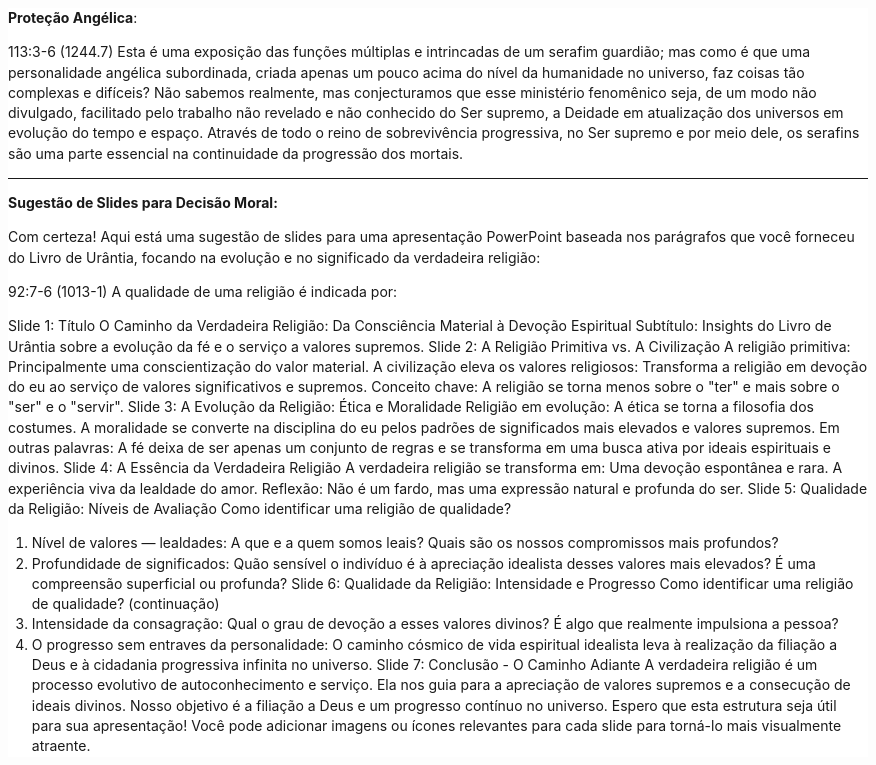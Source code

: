 **Proteção Angélica**:

113:3-6 (1244.7) Esta é uma exposição das funções múltiplas e intrincadas de um serafim guardião; mas como é que uma personalidade angélica subordinada, criada apenas um pouco acima do nível da humanidade no universo, faz coisas tão complexas e difíceis? Não sabemos realmente, mas conjecturamos que esse ministério fenomênico seja, de um modo não divulgado, facilitado pelo trabalho não revelado e não conhecido do Ser supremo, a Deidade em atualização dos universos em evolução do tempo e espaço. Através de todo o reino de sobrevivência progressiva, no Ser supremo e por meio dele, os serafins são uma parte essencial na continuidade da progressão dos mortais.


---

**Sugestão de Slides para Decisão Moral:**

Com certeza! Aqui está uma sugestão de slides para uma apresentação PowerPoint baseada nos parágrafos que você forneceu do Livro de Urântia, focando na evolução e no significado da verdadeira religião:

92:7-6 (1013-1) A qualidade de uma religião é indicada por:

Slide 1: Título
O Caminho da Verdadeira Religião: Da Consciência Material à Devoção Espiritual
Subtítulo: Insights do Livro de Urântia sobre a evolução da fé e o serviço a valores supremos.
Slide 2: A Religião Primitiva vs. A Civilização
A religião primitiva: Principalmente uma conscientização do valor material.
A civilização eleva os valores religiosos: Transforma a religião em devoção do eu ao serviço de valores significativos e supremos.
Conceito chave: A religião se torna menos sobre o "ter" e mais sobre o "ser" e o "servir".
Slide 3: A Evolução da Religião: Ética e Moralidade
Religião em evolução:
A ética se torna a filosofia dos costumes.
A moralidade se converte na disciplina do eu pelos padrões de significados mais elevados e valores supremos.
Em outras palavras: A fé deixa de ser apenas um conjunto de regras e se transforma em uma busca ativa por ideais espirituais e divinos.
Slide 4: A Essência da Verdadeira Religião
A verdadeira religião se transforma em:
Uma devoção espontânea e rara.
A experiência viva da lealdade do amor.
Reflexão: Não é um fardo, mas uma expressão natural e profunda do ser.
Slide 5: Qualidade da Religião: Níveis de Avaliação
Como identificar uma religião de qualidade?
1. Nível de valores — lealdades: A que e a quem somos leais? Quais são os nossos compromissos mais profundos?
2. Profundidade de significados: Quão sensível o indivíduo é à apreciação idealista desses valores mais elevados? É uma compreensão superficial ou profunda?
Slide 6: Qualidade da Religião: Intensidade e Progresso
Como identificar uma religião de qualidade? (continuação)
3. Intensidade da consagração: Qual o grau de devoção a esses valores divinos? É algo que realmente impulsiona a pessoa?
4. O progresso sem entraves da personalidade: O caminho cósmico de vida espiritual idealista leva à realização da filiação a Deus e à cidadania progressiva infinita no universo.
Slide 7: Conclusão - O Caminho Adiante
A verdadeira religião é um processo evolutivo de autoconhecimento e serviço.
Ela nos guia para a apreciação de valores supremos e a consecução de ideais divinos.
Nosso objetivo é a filiação a Deus e um progresso contínuo no universo.
Espero que esta estrutura seja útil para sua apresentação! Você pode adicionar imagens ou ícones relevantes para cada slide para torná-lo mais visualmente atraente.
